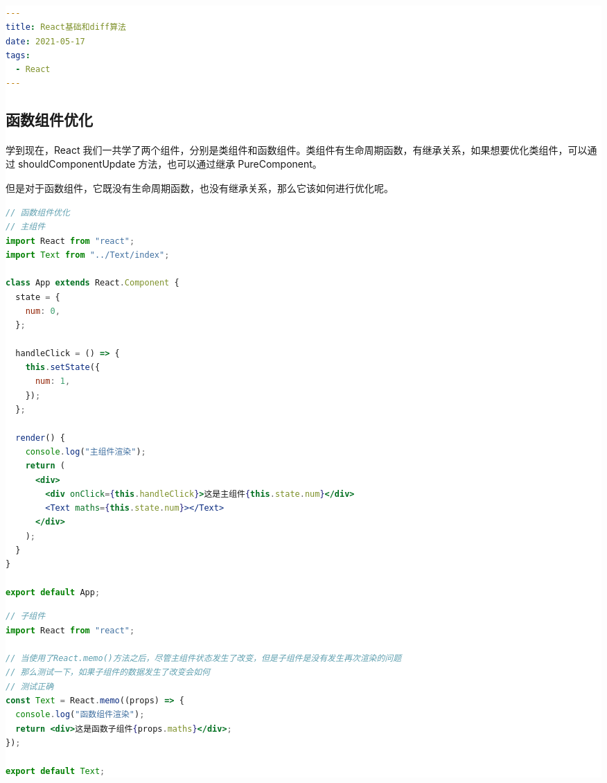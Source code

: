 ```yaml
---
title: React基础和diff算法
date: 2021-05-17
tags:
  - React
---
```


## 函数组件优化

学到现在，React 我们一共学了两个组件，分别是类组件和函数组件。类组件有生命周期函数，有继承关系，如果想要优化类组件，可以通过 shouldComponentUpdate 方法，也可以通过继承 PureComponent。

但是对于函数组件，它既没有生命周期函数，也没有继承关系，那么它该如何进行优化呢。

```jsx
// 函数组件优化
// 主组件
import React from "react";
import Text from "../Text/index";

class App extends React.Component {
  state = {
    num: 0,
  };

  handleClick = () => {
    this.setState({
      num: 1,
    });
  };

  render() {
    console.log("主组件渲染");
    return (
      <div>
        <div onClick={this.handleClick}>这是主组件{this.state.num}</div>
        <Text maths={this.state.num}></Text>
      </div>
    );
  }
}

export default App;
```

```jsx
// 子组件
import React from "react";

// 当使用了React.memo()方法之后，尽管主组件状态发生了改变，但是子组件是没有发生再次渲染的问题
// 那么测试一下，如果子组件的数据发生了改变会如何
// 测试正确
const Text = React.memo((props) => {
  console.log("函数组件渲染");
  return <div>这是函数子组件{props.maths}</div>;
});

export default Text;
```
